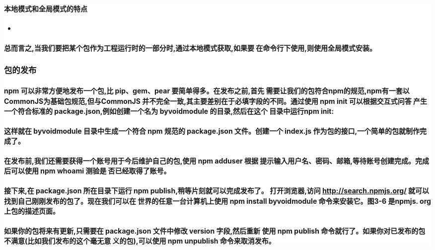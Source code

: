 #### 本地模式和全局模式的特点

- 

#### 总而言之,当我们要把某个包作为工程运行时的一部分时,通过本地模式获取,如果要 在命令行下使用,则使用全局模式安装。

### 包的发布

#### npm 可以非常方便地发布一个包,比 pip、gem、pear 要简单得多。在发布之前,首先 需要让我们的包符合npm的规范,npm有一套以CommonJS为基础包规范,但与CommonJS 并不完全一致,其主要差别在于必填字段的不同。通过使用 npm init 可以根据交互式问答 产生一个符合标准的 package.json,例如创建一个名为 byvoidmodule 的目录,然后在这个 目录中运行npm init:

#### 这样就在 byvoidmodule 目录中生成一个符合 npm 规范的 package.json 文件。创建一个 index.js 作为包的接口,一个简单的包就制作完成了。

#### 在发布前,我们还需要获得一个账号用于今后维护自己的包,使用 npm adduser 根据 提示输入用户名、密码、邮箱,等待账号创建完成。完成后可以使用 npm whoami 测验是 否已经取得了账号。

#### 接下来,在 package.json 所在目录下运行 npm publish,稍等片刻就可以完成发布了。 打开浏览器,访问 http://search.npmjs.org/ 就可以找到自己刚刚发布的包了。现在我们可以在 世界的任意一台计算机上使用 npm install byvoidmodule 命令来安装它。图3-6 是npmjs. org上包的描述页面。

#### 如果你的包将来有更新,只需要在 package.json 文件中修改 version 字段,然后重新 使用 npm publish 命令就行了。如果你对已发布的包不满意(比如我们发布的这个毫无意 义的包),可以使用 npm unpublish 命令来取消发布。

